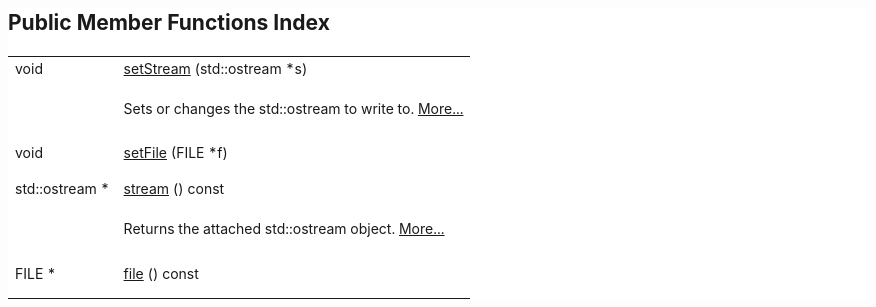 </table>

## Public Member Functions Index

<table class="doxyMembersIndex">

<tr class="doxyMemberIndexItem">
<td class="doxyMemberIndexItemType" align="left" valign="top">void</td>
<td class="doxyMemberIndexItemName" align="left" valign="top"><a href="#a18a4ee87242fc2b8e31941a71e622fd2">setStream</a> (std::ostream *s)</td>
</tr>
<tr class="doxyMemberIndexDescription">
<td class="doxyMemberIndexDescriptionLeft"></td>
<td class="doxyMemberIndexDescriptionRight">
<p>Sets or changes the std::ostream to write to. <a href="#a18a4ee87242fc2b8e31941a71e622fd2">More...</a></p>
</td>
</tr>
<tr class="doxyMemberIndexSeparator">
<td class="doxyMemberIndexSeparator" colspan="2"></td>
</tr>

<tr class="doxyMemberIndexItem">
<td class="doxyMemberIndexItemType" align="left" valign="top">void</td>
<td class="doxyMemberIndexItemName" align="left" valign="top"><a href="#af285dfbd0040f7be9f3704738db024de">setFile</a> (FILE *f)</td>
</tr>
<tr class="doxyMemberIndexDescription">
<td class="doxyMemberIndexDescriptionLeft"></td>
<td class="doxyMemberIndexDescriptionRight">
</td>
</tr>
<tr class="doxyMemberIndexSeparator">
<td class="doxyMemberIndexSeparator" colspan="2"></td>
</tr>

<tr class="doxyMemberIndexItem">
<td class="doxyMemberIndexItemType" align="left" valign="top">std::ostream *</td>
<td class="doxyMemberIndexItemName" align="left" valign="top"><a href="#a1d61011a2d8962b0bdbec11483ae5790">stream</a> () const</td>
</tr>
<tr class="doxyMemberIndexDescription">
<td class="doxyMemberIndexDescriptionLeft"></td>
<td class="doxyMemberIndexDescriptionRight">
<p>Returns the attached std::ostream object. <a href="#a1d61011a2d8962b0bdbec11483ae5790">More...</a></p>
</td>
</tr>
<tr class="doxyMemberIndexSeparator">
<td class="doxyMemberIndexSeparator" colspan="2"></td>
</tr>

<tr class="doxyMemberIndexItem">
<td class="doxyMemberIndexItemType" align="left" valign="top">FILE *</td>
<td class="doxyMemberIndexItemName" align="left" valign="top"><a href="#ab74762855a83645704bbe8b79c53c614">file</a> () const</td>
</tr>
<tr class="doxyMemberIndexDescription">
<td class="doxyMemberIndexDescriptionLeft"></td>
<td class="doxyMemberIndexDescriptionRight">
</td>
</tr>
<tr class="doxyMemberIndexSeparator">
<td class="doxyMemberIndexSeparator" colspan="2"></td>
</tr>

